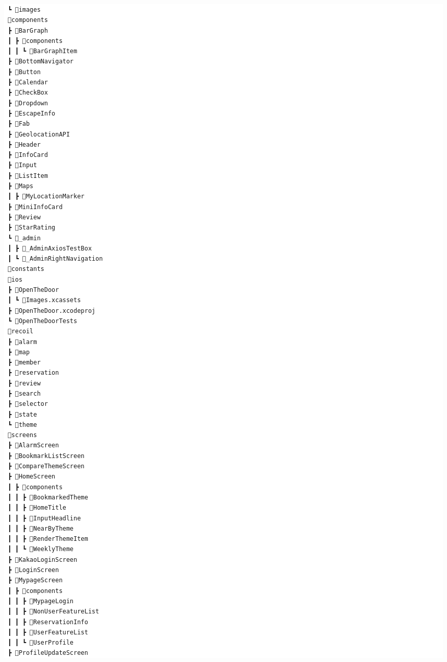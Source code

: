 ```
 ┗ 📂images
 📂components
 ┣ 📂BarGraph
 ┃ ┣ 📂components
 ┃ ┃ ┗ 📂BarGraphItem
 ┣ 📂BottomNavigator
 ┣ 📂Button
 ┣ 📂Calendar
 ┣ 📂CheckBox
 ┣ 📂Dropdown
 ┣ 📂EscapeInfo
 ┣ 📂Fab
 ┣ 📂GeolocationAPI
 ┣ 📂Header
 ┣ 📂InfoCard
 ┣ 📂Input
 ┣ 📂ListItem
 ┣ 📂Maps
 ┃ ┣ 📂MyLocationMarker
 ┣ 📂MiniInfoCard
 ┣ 📂Review
 ┣ 📂StarRating
 ┗ 📂_admin
 ┃ ┣ 📂_AdminAxiosTestBox
 ┃ ┗ 📂_AdminRightNavigation
 📂constants
 📂ios
 ┣ 📂OpenTheDoor
 ┃ ┗ 📂Images.xcassets
 ┣ 📂OpenTheDoor.xcodeproj
 ┗ 📂OpenTheDoorTests
 📂recoil
 ┣ 📂alarm
 ┣ 📂map
 ┣ 📂member
 ┣ 📂reservation
 ┣ 📂review
 ┣ 📂search
 ┣ 📂selector
 ┣ 📂state
 ┗ 📂theme
 📂screens
 ┣ 📂AlarmScreen
 ┣ 📂BookmarkListScreen
 ┣ 📂CompareThemeScreen
 ┣ 📂HomeScreen
 ┃ ┣ 📂components
 ┃ ┃ ┣ 📂BookmarkedTheme
 ┃ ┃ ┣ 📂HomeTitle
 ┃ ┃ ┣ 📂InputHeadline
 ┃ ┃ ┣ 📂NearByTheme
 ┃ ┃ ┣ 📂RenderThemeItem
 ┃ ┃ ┗ 📂WeeklyTheme
 ┣ 📂KakaoLoginScreen
 ┣ 📂LoginScreen
 ┣ 📂MypageScreen
 ┃ ┣ 📂components
 ┃ ┃ ┣ 📂MypageLogin
 ┃ ┃ ┣ 📂NonUserFeatureList
 ┃ ┃ ┣ 📂ReservationInfo
 ┃ ┃ ┣ 📂UserFeatureList
 ┃ ┃ ┗ 📂UserProfile
 ┣ 📂ProfileUpdateScreen
```